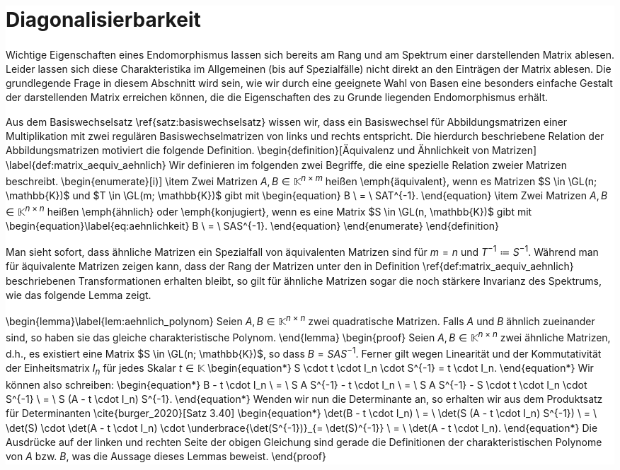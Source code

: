# Diagonalisierbarkeit

Wichtige Eigenschaften eines Endomorphismus lassen sich bereits am Rang und am Spektrum einer darstellenden Matrix ablesen. 
Leider lassen sich diese Charakteristika im Allgemeinen (bis auf Spezialfälle) nicht direkt an den Einträgen der Matrix ablesen.
Die grundlegende Frage in diesem Abschnitt wird sein, wie wir durch eine geeignete Wahl von Basen eine besonders einfache Gestalt der darstellenden Matrix erreichen können, die die Eigenschaften des zu Grunde liegenden Endomorphismus erhält.

Aus dem Basiswechselsatz \ref{satz:basiswechselsatz} wissen wir, dass ein Basiswechsel für Abbildungsmatrizen einer Multiplikation mit zwei regulären Basiswechselmatrizen von links und rechts entspricht.
Die hierdurch beschriebene Relation der Abbildungsmatrizen motiviert die folgende Definition.
\begin{definition}[Äquivalenz und Ähnlichkeit von Matrizen] \label{def:matrix_aequiv_aehnlich}
Wir definieren im folgenden zwei Begriffe, die eine spezielle Relation zweier Matrizen beschreibt.
\begin{enumerate}[i)]
\item Zwei Matrizen $A, B \in \mathbb{K}^{n \times m}$ heißen \emph{äquivalent}, wenn es Matrizen $S \in \GL(n; \mathbb{K})$ und $T \in \GL(m; \mathbb{K})$ gibt mit
\begin{equation}
B  \ = \ SAT^{-1}.
\end{equation}
\item Zwei Matrizen $A, B \in \mathbb{K}^{n \times n}$ heißen \emph{ähnlich} oder \emph{konjugiert}, wenn es eine Matrix $S \in \GL(n, \mathbb{K})$ gibt mit
\begin{equation}\label{eq:aehnlichkeit}
B  \ = \ SAS^{-1}.
\end{equation}
\end{enumerate}
\end{definition}

Man sieht sofort, dass ähnliche Matrizen ein Spezialfall von äquivalenten Matrizen sind für $m = n$ und $T^{-1} \coloneqq S^{-1}$.
Während man für äquivalente Matrizen zeigen kann, dass der Rang der Matrizen unter den in Definition \ref{def:matrix_aequiv_aehnlich} beschriebenen Transformationen erhalten bleibt, so gilt für ähnliche Matrizen sogar die noch stärkere Invarianz des Spektrums, wie das folgende Lemma zeigt.

\begin{lemma}\label{lem:aehnlich_polynom}
Seien $A, B \in \mathbb{K}^{n\times n}$ zwei quadratische Matrizen. Falls $A$ und $B$ ähnlich zueinander sind, so haben sie das gleiche charakteristische Polynom.
\end{lemma}
\begin{proof}
Seien $A,B \in \mathbb{K}^{n \times n}$ zwei ähnliche Matrizen, d.h., es existiert eine Matrix $S \in \GL(n; \mathbb{K})$, so dass $B = S A S^{-1}$. Ferner gilt wegen Linearität und der Kommutativität der Einheitsmatrix $I_n$ für jedes Skalar $t \in \mathbb{K}$
\begin{equation*}
S \cdot t \cdot I_n \cdot S^{-1} = t \cdot I_n.
\end{equation*}
Wir können also schreiben:
\begin{equation*}
B - t \cdot I_n \ = \ S A S^{-1} - t \cdot I_n \ = \ S A S^{-1} - S \cdot t \cdot I_n \cdot S^{-1} \ = \ S (A - t \cdot I_n) S^{-1}.
\end{equation*}
Wenden wir nun die Determinante an, so erhalten wir aus dem Produktsatz für Determinanten \cite{burger_2020}[Satz 3.40]
\begin{equation*}
\det(B - t \cdot I_n) \ = \ \det(S (A - t \cdot I_n) S^{-1}) \ = \ \det(S) \cdot \det(A - t \cdot I_n) \cdot \underbrace{\det(S^{-1})}_{= \det(S)^{-1}} \ = \ \det(A - t \cdot I_n).
\end{equation*}
Die Ausdrücke auf der linken und rechten Seite der obigen Gleichung sind gerade die Definitionen der charakteristischen Polynome von $A$ bzw. $B$, was die Aussage dieses Lemmas beweist.
\end{proof}
